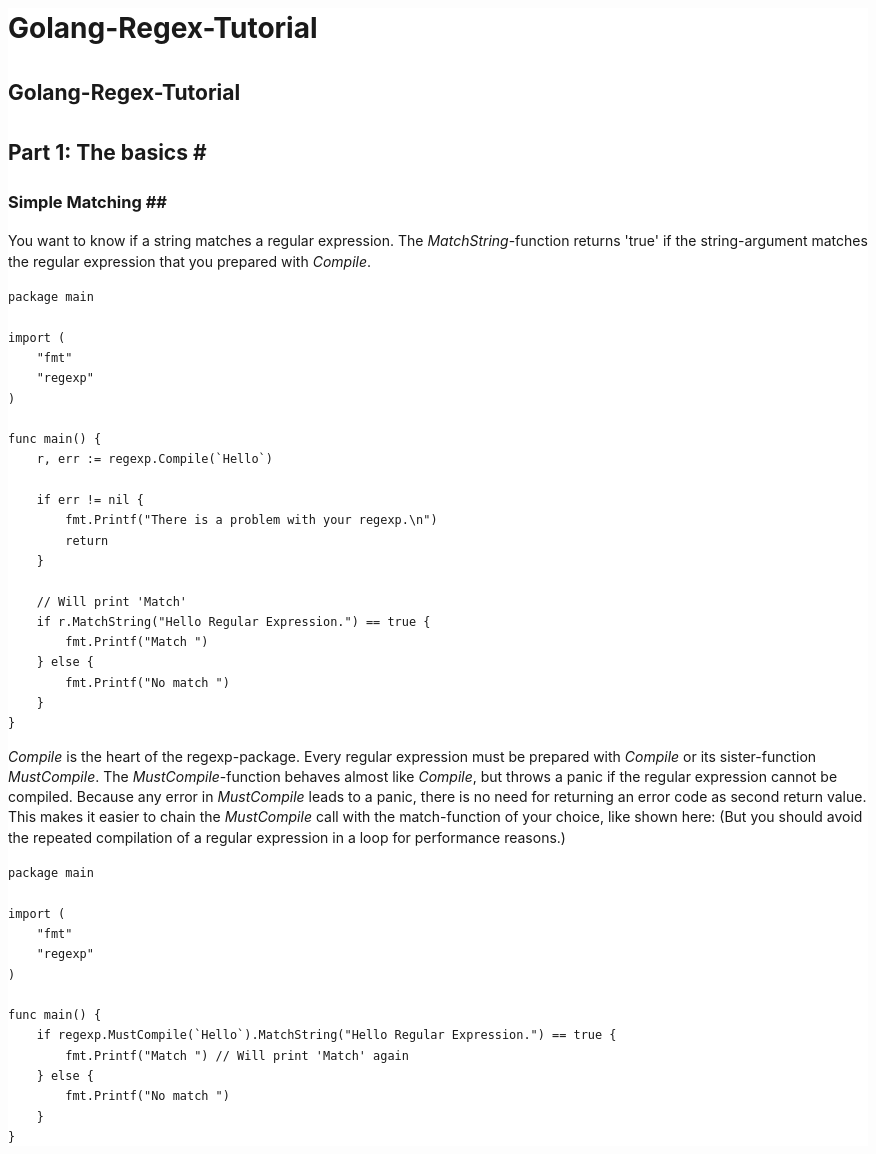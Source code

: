 # Golang-Regex-Tutorial

## Golang-Regex-Tutorial

## Part 1: The basics \#

### Simple Matching \#\#

You want to know if a string matches a regular expression. The _MatchString_-function returns 'true' if the string-argument matches the regular expression that you prepared with _Compile_.

```text
package main

import (
    "fmt"
    "regexp"
)

func main() {
    r, err := regexp.Compile(`Hello`)

    if err != nil {
        fmt.Printf("There is a problem with your regexp.\n")
        return
    }

    // Will print 'Match'
    if r.MatchString("Hello Regular Expression.") == true {
        fmt.Printf("Match ")
    } else {
        fmt.Printf("No match ")
    }
}
```

_Compile_ is the heart of the regexp-package. Every regular expression must be prepared with _Compile_ or its sister-function _MustCompile_. The _MustCompile_-function behaves almost like _Compile_, but throws a panic if the regular expression cannot be compiled. Because any error in _MustCompile_ leads to a panic, there is no need for returning an error code as second return value. This makes it easier to chain the _MustCompile_ call with the match-function of your choice, like shown here: \(But you should avoid the repeated compilation of a regular expression in a loop for performance reasons.\)

```text
package main

import (
    "fmt"
    "regexp"
)

func main() {
    if regexp.MustCompile(`Hello`).MatchString("Hello Regular Expression.") == true {
        fmt.Printf("Match ") // Will print 'Match' again
    } else {
        fmt.Printf("No match ")
    }
}
```
